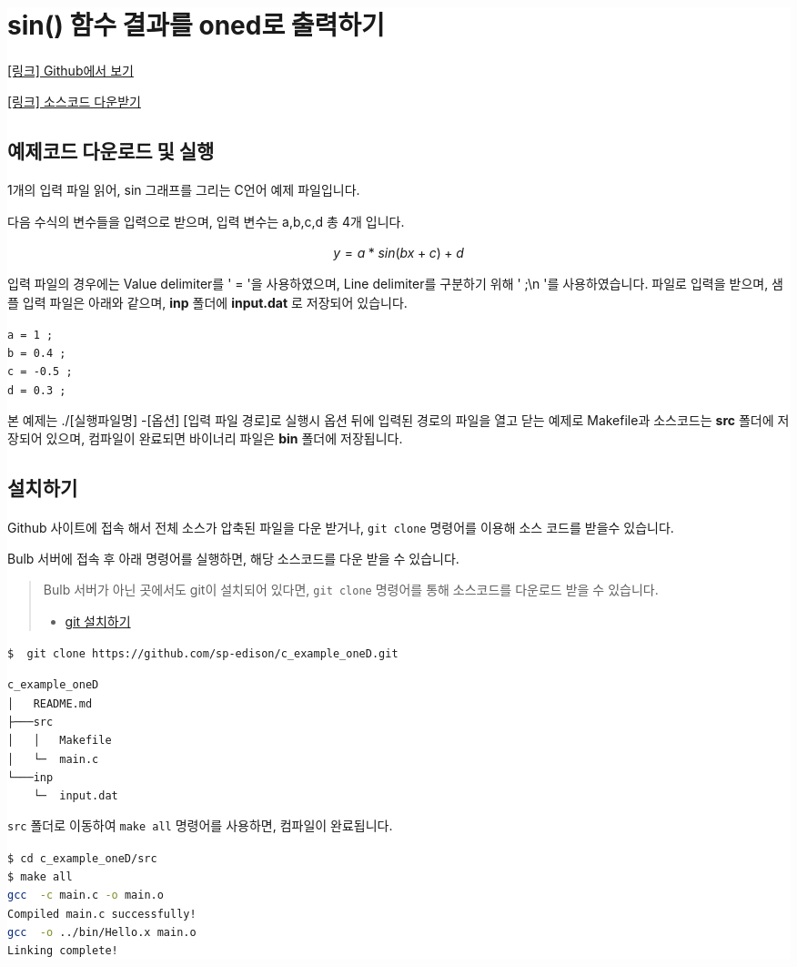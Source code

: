 # sin() 함수 결과를 oned로 출력하기


[[링크] Github에서 보기](https://github.com/sp-edison/c_example_oneD)

[[링크] 소스코드 다운받기](https://github.com/sp-edison/c_example_oneD/archive/master.zip)

## 예제코드 다운로드 및 실행

1개의 입력 파일 읽어, sin 그래프를 그리는 C언어 예제 파일입니다.

다음 수식의 변수들을 입력으로 받으며, 입력 변수는 a,b,c,d 총 4개 입니다.

$$ y = a * sin(bx+c)+d $$

입력 파일의 경우에는 Value delimiter를 ' = '을 사용하였으며, Line delimiter를 구분하기 위해 ' ;\n '를 사용하였습니다. 파일로 입력을 받으며, 샘플 입력 파일은 아래와 같으며, **inp** 폴더에 **input.dat** 로 저장되어 있습니다.

```
a = 1 ;
b = 0.4 ;
c = -0.5 ;
d = 0.3 ;
```


본 예제는 ./[실행파일명] -[옵션] [입력 파일 경로]로 실행시 옵션 뒤에 입력된 경로의 파일을 열고 닫는 예제로 Makefile과 소스코드는 **src** 폴더에 저장되어 있으며, 컴파일이 완료되면 바이너리 파일은 **bin** 폴더에 저장됩니다.


## 설치하기

Github 사이트에 접속 해서 전체 소스가 압축된 파일을 다운 받거나, ```git clone``` 명령어를 이용해 소스 코드를 받을수 있습니다.

Bulb 서버에 접속 후 아래 명령어를 실행하면, 해당 소스코드를 다운 받을 수 있습니다.
> Bulb 서버가 아닌 곳에서도 git이 설치되어 있다면, ```git clone``` 명령어를 통해 소스코드를 다운로드 받을 수 있습니다.
> - [git 설치하기](https://git-scm.com/book/ko/v2/%EC%8B%9C%EC%9E%91%ED%95%98%EA%B8%B0-Git-%EC%84%A4%EC%B9%98)

```bash
$  git clone https://github.com/sp-edison/c_example_oneD.git
```

```bash
c_example_oneD
│   README.md
├───src
│   │   Makefile
│   └─  main.c
└───inp
    └─  input.dat
```

```src``` 폴더로 이동하여 ```make all``` 명령어를 사용하면, 컴파일이 완료됩니다.

```bash
$ cd c_example_oneD/src
$ make all
gcc  -c main.c -o main.o
Compiled main.c successfully!
gcc  -o ../bin/Hello.x main.o
Linking complete!
```
